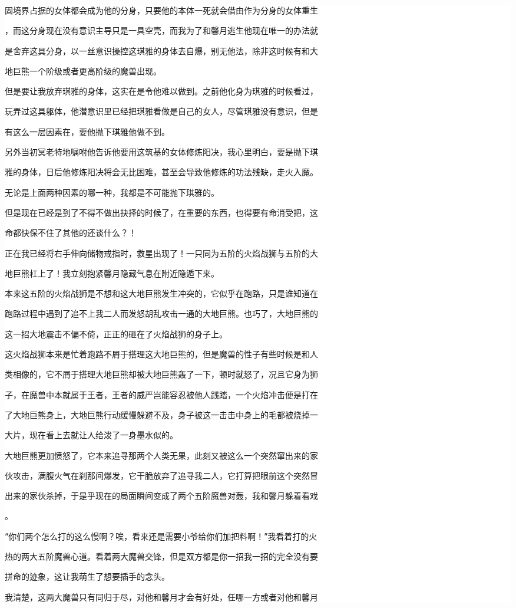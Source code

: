 固境界占据的女体都会成为他的分身，只要他的本体一死就会借由作为分身的女体重生

，而这分身现在没有意识主导只是一具空壳，而我为了和馨月逃生他现在唯一的办法就

是舍弃这具分身，以一丝意识操控这琪雅的身体去自爆，别无他法，除非这时候有和大

地巨熊一个阶级或者更高阶级的魔兽出现。



但是要让我放弃琪雅的身体，这实在是令他难以做到。之前他化身为琪雅的时候看过，

玩弄过这具躯体，他潜意识里已经把琪雅看做是自己的女人，尽管琪雅没有意识，但是

有这么一层因素在，要他抛下琪雅他做不到。



另外当初冥老特地嘱咐他告诉他要用这筑基的女体修炼阳决，我心里明白，要是抛下琪

雅的身体，日后他修炼阳决将会无比困难，甚至会导致他修炼的功法残缺，走火入魔。

无论是上面两种因素的哪一种，我都是不可能抛下琪雅的。

但是现在已经是到了不得不做出抉择的时候了，在重要的东西，也得要有命消受把，这

命都快保不住了其他的还谈什么？！



正在我已经将右手伸向储物戒指时，救星出现了！一只同为五阶的火焰战狮与五阶的大

地巨熊杠上了！我立刻抱紧馨月隐藏气息在附近隐遁下来。

本来这五阶的火焰战狮是不想和这大地巨熊发生冲突的，它似乎在跑路，只是谁知道在

跑路过程中遇到了追不上我二人而发怒胡乱攻击一通的大地巨熊。也巧了，大地巨熊的

这一招大地震击不偏不倚，正正的砸在了火焰战狮的身子上。

这火焰战狮本来是忙着跑路不屑于搭理这大地巨熊的，但是魔兽的性子有些时候是和人

类相像的，它不屑于搭理大地巨熊却被大地巨熊轰了一下，顿时就怒了，况且它身为狮

子，在魔兽中本就属于王者，王者的威严岂能容忍被他人践踏，一个火焰冲击便是打在

了大地巨熊身上，大地巨熊行动缓慢躲避不及，身子被这一击击中身上的毛都被烧掉一

大片，现在看上去就让人给泼了一身墨水似的。



大地巨熊更加愤怒了，它本来追寻那两个人类无果，此刻又被这么一个突然窜出来的家

伙攻击，满腹火气在刹那间爆发，它干脆放弃了追寻我二人，它打算把眼前这个突然冒

出来的家伙杀掉，于是乎现在的局面瞬间变成了两个五阶魔兽对轰，我和馨月躲着看戏

。

“你们两个怎么打的这么慢啊？唉，看来还是需要小爷给你们加把料啊！”我看着打的火

热的两大五阶魔兽心道。看着两大魔兽交锋，但是双方都是你一招我一招的完全没有要

拼命的迹象，这让我萌生了想要插手的念头。



我清楚，这两大魔兽只有同归于尽，对他和馨月才会有好处，任哪一方或者对他和馨月
